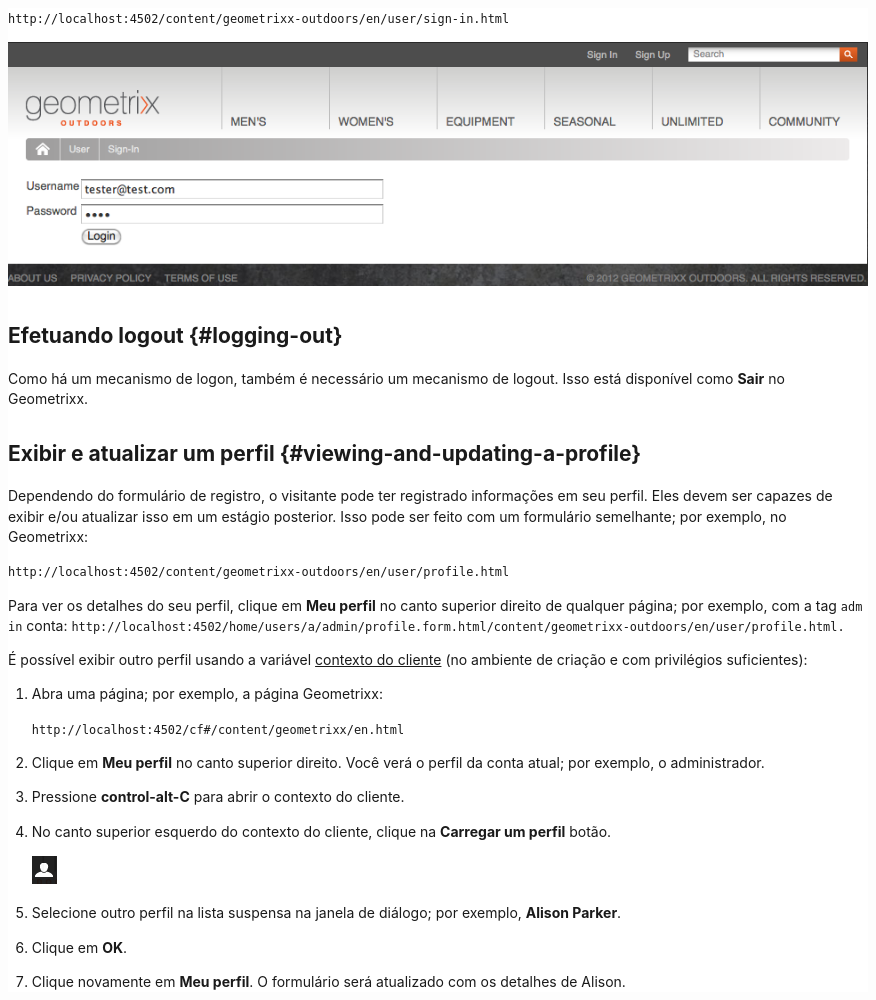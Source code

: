 `http://localhost:4502/content/geometrixx-outdoors/en/user/sign-in.html`

![Exemplo de página de logon](assets/login.png)

## Efetuando logout {#logging-out}

Como há um mecanismo de logon, também é necessário um mecanismo de logout. Isso está disponível como **Sair** no Geometrixx.

## Exibir e atualizar um perfil {#viewing-and-updating-a-profile}

Dependendo do formulário de registro, o visitante pode ter registrado informações em seu perfil. Eles devem ser capazes de exibir e/ou atualizar isso em um estágio posterior. Isso pode ser feito com um formulário semelhante; por exemplo, no Geometrixx:

```
http://localhost:4502/content/geometrixx-outdoors/en/user/profile.html
```

Para ver os detalhes do seu perfil, clique em **Meu perfil** no canto superior direito de qualquer página; por exemplo, com a tag `admin` conta:
`http://localhost:4502/home/users/a/admin/profile.form.html/content/geometrixx-outdoors/en/user/profile.html.`

É possível exibir outro perfil usando a variável [contexto do cliente](/help/sites-administering/client-context.md) (no ambiente de criação e com privilégios suficientes):

1. Abra uma página; por exemplo, a página Geometrixx:

   `http://localhost:4502/cf#/content/geometrixx/en.html`

1. Clique em **Meu perfil** no canto superior direito. Você verá o perfil da conta atual; por exemplo, o administrador.
1. Pressione **control-alt-C** para abrir o contexto do cliente.
1. No canto superior esquerdo do contexto do cliente, clique na **Carregar um perfil** botão.

   ![Carregar um ícone de perfil](do-not-localize/loadprofile.png)

1. Selecione outro perfil na lista suspensa na janela de diálogo; por exemplo, **Alison Parker**.
1. Clique em **OK**.
1. Clique novamente em **Meu perfil**. O formulário será atualizado com os detalhes de Alison.
